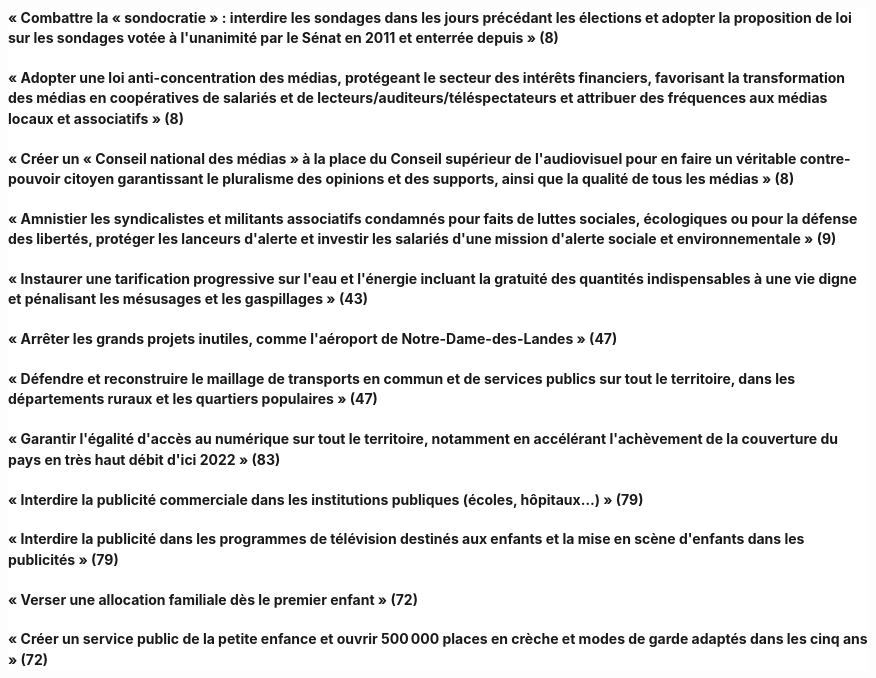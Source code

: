 ####  « Combattre la « sondocratie » : interdire les sondages dans les jours précédant les élections et adopter la proposition de loi sur les sondages votée à l'unanimité par le Sénat en 2011 et enterrée depuis » (8) ####

####  « Adopter une loi anti-concentration des médias, protégeant le secteur des intérêts financiers, favorisant la transformation des médias en coopératives de salariés et de lecteurs/auditeurs/téléspectateurs et attribuer des fréquences aux médias locaux et associatifs » (8) ####

####  « Créer un « Conseil national des médias » à la place du Conseil supérieur de l'audiovisuel pour en faire un véritable contre-pouvoir citoyen garantissant le pluralisme des opinions et des supports, ainsi que la qualité de tous les médias » (8) ####

####  « Amnistier les syndicalistes et militants associatifs condamnés pour faits de luttes sociales, écologiques ou pour la défense des libertés, protéger les lanceurs d'alerte et investir les salariés d'une mission d'alerte sociale et environnementale » (9) ####

####  « Instaurer une tarification progressive sur l'eau et l'énergie incluant la gratuité des quantités indispensables à une vie digne et pénalisant les mésusages et les gaspillages » (43) ####

####  « Arrêter les grands projets inutiles, comme l'aéroport de Notre-Dame-des-Landes » (47) ####

####  « Défendre et reconstruire le maillage de transports en commun et de services publics sur tout le territoire, dans les départements ruraux et les quartiers populaires » (47) ####

####  « Garantir l'égalité d'accès au numérique sur tout le territoire, notamment en accélérant l'achèvement de la couverture du pays en très haut débit d'ici 2022 » (83) ####

####  « Interdire la publicité commerciale dans les institutions publiques (écoles, hôpitaux…) » (79) ####

####  « Interdire la publicité dans les programmes de télévision destinés aux enfants et la mise en scène d'enfants dans les publicités » (79) ####

####  « Verser une allocation familiale dès le premier enfant » (72) ####

####  « Créer un service public de la petite enfance et ouvrir 500 000 places en crèche et modes de garde adaptés dans les cinq ans » (72) ####
 
